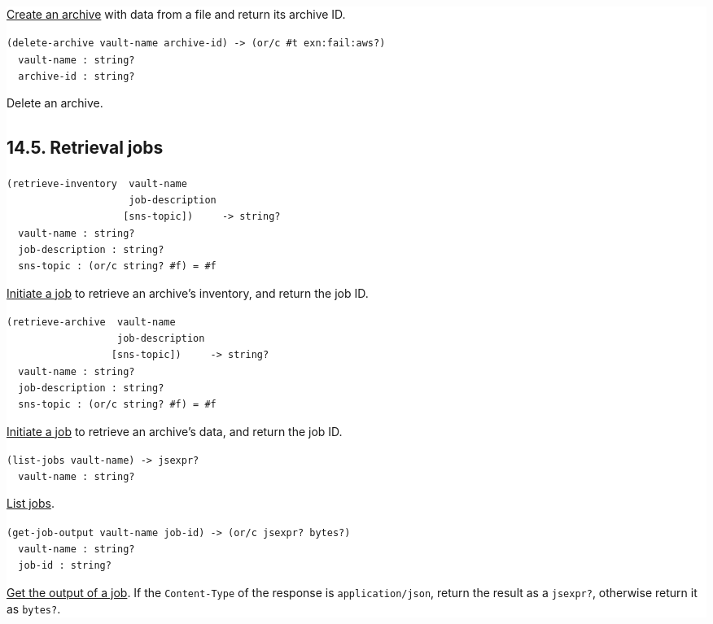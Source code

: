 [Create an
archive](http://docs.amazonwebservices.com/amazonglacier/latest/dev/api-archive-post.html)
with data from a file and return its archive ID.

```racket
(delete-archive vault-name archive-id) -> (or/c #t exn:fail:aws?)
  vault-name : string?                                           
  archive-id : string?                                           
```

Delete an archive.

## 14.5. Retrieval jobs

```racket
(retrieve-inventory  vault-name                
                     job-description           
                    [sns-topic])     -> string?
  vault-name : string?                         
  job-description : string?                    
  sns-topic : (or/c string? #f) = #f           
```

[Initiate a
job](http://docs.amazonwebservices.com/amazonglacier/latest/dev/api-initiate-job-post.html)
to retrieve an archive’s inventory, and return the job ID.

```racket
(retrieve-archive  vault-name                
                   job-description           
                  [sns-topic])     -> string?
  vault-name : string?                       
  job-description : string?                  
  sns-topic : (or/c string? #f) = #f         
```

[Initiate a
job](http://docs.amazonwebservices.com/amazonglacier/latest/dev/api-initiate-job-post.html)
to retrieve an archive’s data, and return the job ID.

```racket
(list-jobs vault-name) -> jsexpr?
  vault-name : string?           
```

[List
jobs](http://docs.amazonwebservices.com/amazonglacier/latest/dev/api-jobs-get.html).

```racket
(get-job-output vault-name job-id) -> (or/c jsexpr? bytes?)
  vault-name : string?                                     
  job-id : string?                                         
```

[Get the output of a
job](http://docs.amazonwebservices.com/amazonglacier/latest/dev/api-job-output-get.html).
If the `Content-Type` of the response is `application/json`, return the
result as a `jsexpr?`, otherwise return it as `bytes?`.

